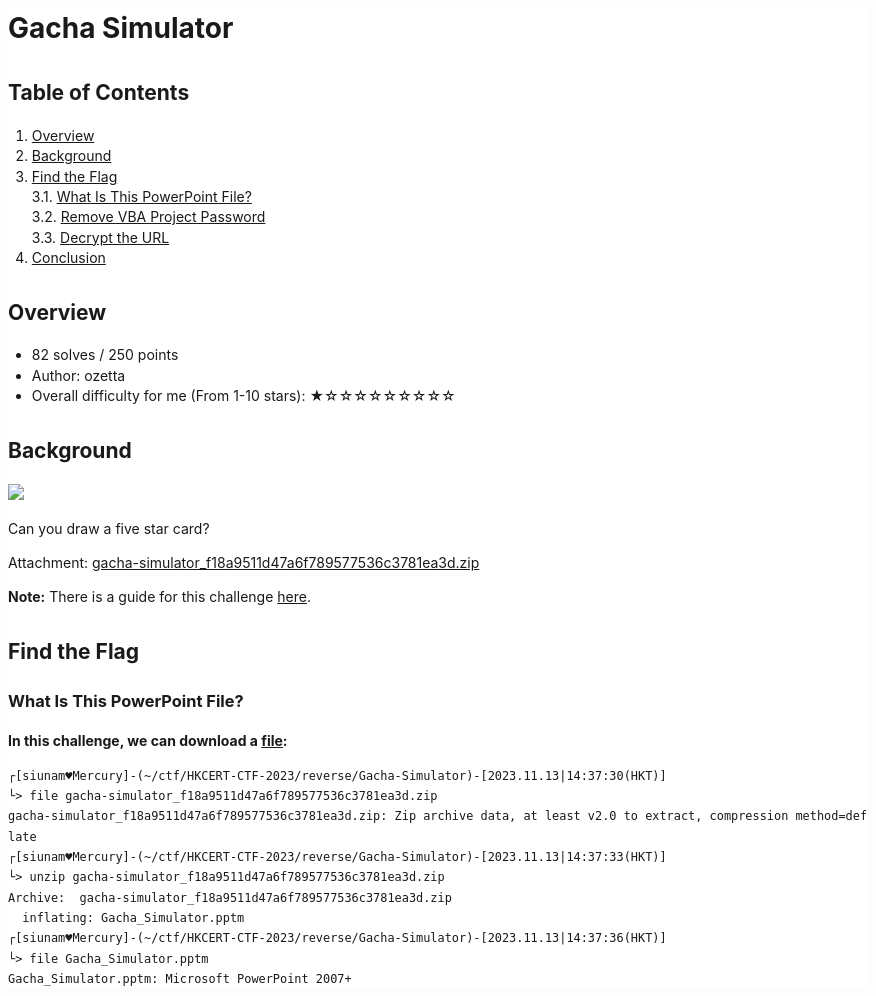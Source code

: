 # Gacha Simulator

## Table of Contents

 1. [Overview](#overview)  
 2. [Background](#background)  
 3. [Find the Flag](#find-the-flag)  
    3.1. [What Is This PowerPoint File?](#what-is-this-powerpoint-file)  
    3.2. [Remove VBA Project Password](#remove-vba-project-password)  
    3.3. [Decrypt the URL](#decrypt-the-url)  
 4. [Conclusion](#conclusion)

## Overview

- 82 solves / 250 points
- Author: ozetta
- Overall difficulty for me (From 1-10 stars): ★☆☆☆☆☆☆☆☆☆

## Background

![](https://raw.githubusercontent.com/siunam321/CTF-Writeups/main/HKCERT-CTF-2023/images/Pasted%20image%2020231113143658.png)

Can you draw a five star card?

Attachment: [gacha-simulator_f18a9511d47a6f789577536c3781ea3d.zip](https://file.hkcert23.pwnable.hk/gacha-simulator_f18a9511d47a6f789577536c3781ea3d.zip)

**Note:** There is a guide for this challenge [here](https://hackmd.io/@blackb6a/hkcert-ctf-2023-ii-en-4e6150a89a1ff32c).

## Find the Flag

### What Is This PowerPoint File?

**In this challenge, we can download a [file](https://raw.githubusercontent.com/siunam321/CTF-Writeups/main/HKCERT-CTF-2023/reverse/Gacha-Simulator/gacha-simulator_f18a9511d47a6f789577536c3781ea3d.zip):**
```shell
┌[siunam♥Mercury]-(~/ctf/HKCERT-CTF-2023/reverse/Gacha-Simulator)-[2023.11.13|14:37:30(HKT)]
└> file gacha-simulator_f18a9511d47a6f789577536c3781ea3d.zip 
gacha-simulator_f18a9511d47a6f789577536c3781ea3d.zip: Zip archive data, at least v2.0 to extract, compression method=deflate
┌[siunam♥Mercury]-(~/ctf/HKCERT-CTF-2023/reverse/Gacha-Simulator)-[2023.11.13|14:37:33(HKT)]
└> unzip gacha-simulator_f18a9511d47a6f789577536c3781ea3d.zip 
Archive:  gacha-simulator_f18a9511d47a6f789577536c3781ea3d.zip
  inflating: Gacha_Simulator.pptm    
┌[siunam♥Mercury]-(~/ctf/HKCERT-CTF-2023/reverse/Gacha-Simulator)-[2023.11.13|14:37:36(HKT)]
└> file Gacha_Simulator.pptm 
Gacha_Simulator.pptm: Microsoft PowerPoint 2007+
```
